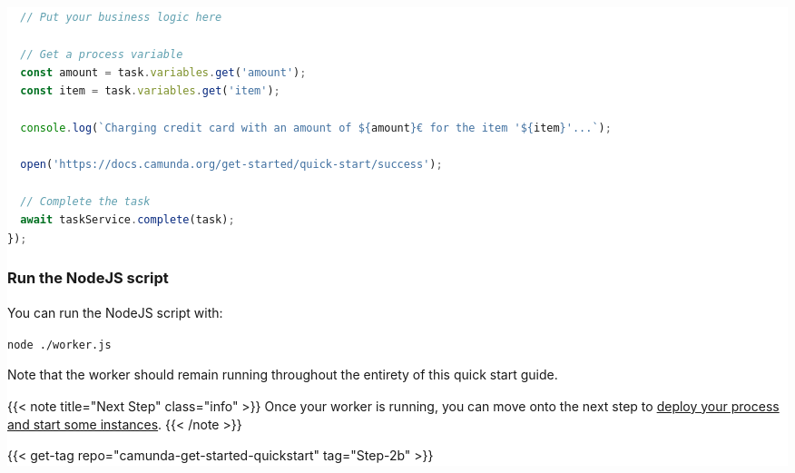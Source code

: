 ```javascript
  // Put your business logic here

  // Get a process variable
  const amount = task.variables.get('amount');
  const item = task.variables.get('item');

  console.log(`Charging credit card with an amount of ${amount}€ for the item '${item}'...`);

  open('https://docs.camunda.org/get-started/quick-start/success');

  // Complete the task
  await taskService.complete(task);
});

```

### Run the NodeJS script

You can run the NodeJS script with:

```sh
node ./worker.js
```

Note that the worker should remain running throughout the entirety of this quick start guide.

{{< note title="Next Step" class="info" >}}
Once your worker is running, you can move onto the next step to [deploy your process and start some instances](/get-started/quick-start/deploy/).
{{< /note >}}

{{< get-tag repo="camunda-get-started-quickstart" tag="Step-2b" >}}
